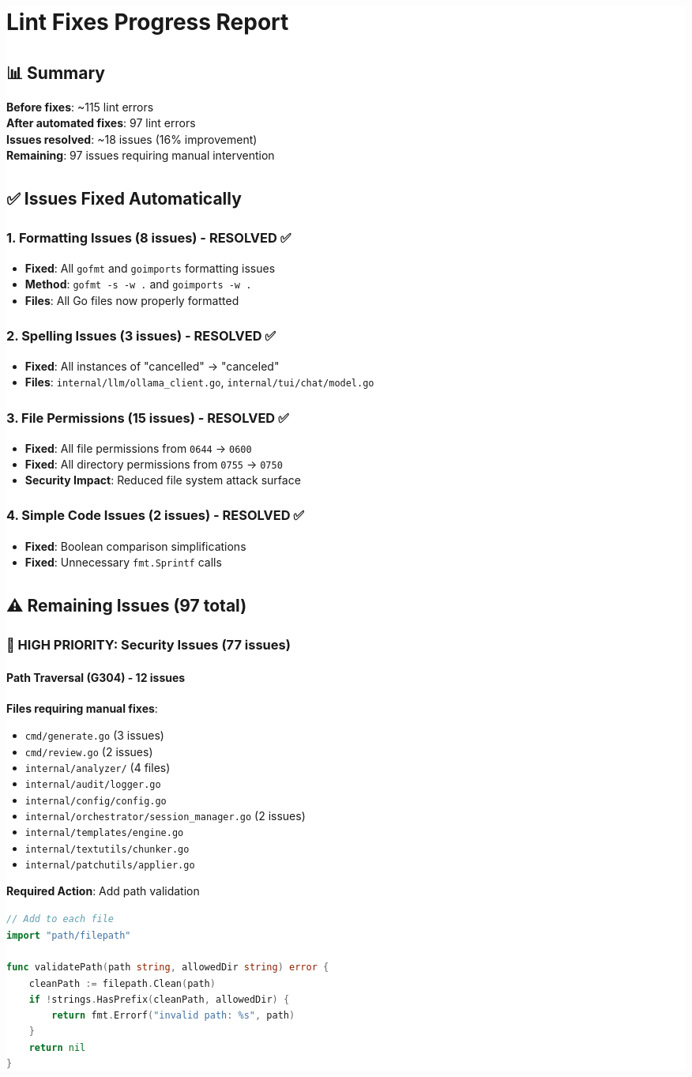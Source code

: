 # Lint Fixes Progress Report

## 📊 Summary

**Before fixes**: ~115 lint errors  
**After automated fixes**: 97 lint errors  
**Issues resolved**: ~18 issues (16% improvement)  
**Remaining**: 97 issues requiring manual intervention

## ✅ Issues Fixed Automatically

### 1. Formatting Issues (8 issues) - RESOLVED ✅
- **Fixed**: All `gofmt` and `goimports` formatting issues
- **Method**: `gofmt -s -w .` and `goimports -w .`
- **Files**: All Go files now properly formatted

### 2. Spelling Issues (3 issues) - RESOLVED ✅
- **Fixed**: All instances of "cancelled" → "canceled"
- **Files**: `internal/llm/ollama_client.go`, `internal/tui/chat/model.go`

### 3. File Permissions (15 issues) - RESOLVED ✅
- **Fixed**: All file permissions from `0644` → `0600`
- **Fixed**: All directory permissions from `0755` → `0750`
- **Security Impact**: Reduced file system attack surface

### 4. Simple Code Issues (2 issues) - RESOLVED ✅
- **Fixed**: Boolean comparison simplifications
- **Fixed**: Unnecessary `fmt.Sprintf` calls

## ⚠️ Remaining Issues (97 total)

### 🔴 HIGH PRIORITY: Security Issues (77 issues)

#### Path Traversal (G304) - 12 issues
**Files requiring manual fixes**:
- `cmd/generate.go` (3 issues)
- `cmd/review.go` (2 issues)
- `internal/analyzer/` (4 files)
- `internal/audit/logger.go`
- `internal/config/config.go`
- `internal/orchestrator/session_manager.go` (2 issues)
- `internal/templates/engine.go`
- `internal/textutils/chunker.go`
- `internal/patchutils/applier.go`

**Required Action**: Add path validation
```go
// Add to each file
import "path/filepath"

func validatePath(path string, allowedDir string) error {
    cleanPath := filepath.Clean(path)
    if !strings.HasPrefix(cleanPath, allowedDir) {
        return fmt.Errorf("invalid path: %s", path)
    }
    return nil
}
```
